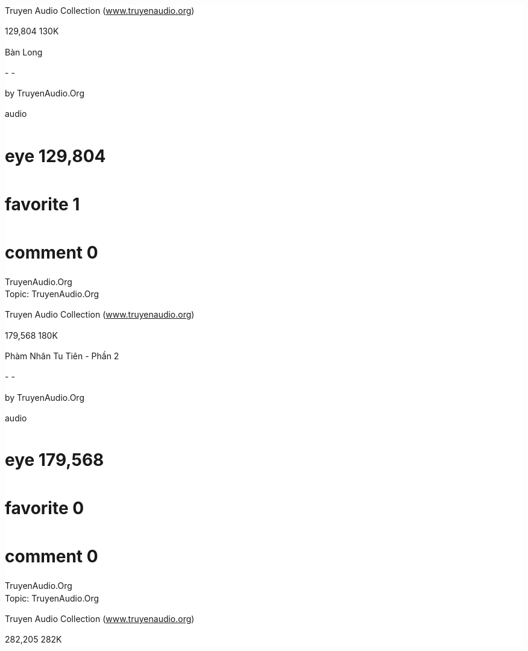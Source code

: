 <a href="/details/truyenaudioarchive" class="stealth"></a>

Truyen Audio Collection (www.truyenaudio.org)

129,804 130K

[](/details/kiemhiepbanlong "Bàn Long")

Bàn Long

\- -

<span class="hidden-lists">by</span> <span class="byv" title="TruyenAudio.Org">TruyenAudio.Org</span>

<span class="iconochive-audio" aria-hidden="true"></span><span class="sr-only">audio</span>

<span class="iconochive-eye" aria-hidden="true"></span><span class="sr-only">eye</span> 129,804
===============================================================================================

<span class="iconochive-favorite" aria-hidden="true"></span><span class="sr-only">favorite</span> 1
===================================================================================================

<span class="iconochive-comment" aria-hidden="true"></span><span class="sr-only">comment</span> 0
=================================================================================================

TruyenAudio.Org  
Topic: TruyenAudio.Org  

<a href="/details/truyenaudioarchive" class="stealth"></a>

Truyen Audio Collection (www.truyenaudio.org)

179,568 180K

[](/details/phamnhantutienphan2 "Phàm Nhân Tu Tiên - Phần 2")

Phàm Nhân Tu Tiên - Phần 2

\- -

<span class="hidden-lists">by</span> <span class="byv" title="TruyenAudio.Org">TruyenAudio.Org</span>

<span class="iconochive-audio" aria-hidden="true"></span><span class="sr-only">audio</span>

<span class="iconochive-eye" aria-hidden="true"></span><span class="sr-only">eye</span> 179,568
===============================================================================================

<span class="iconochive-favorite" aria-hidden="true"></span><span class="sr-only">favorite</span> 0
===================================================================================================

<span class="iconochive-comment" aria-hidden="true"></span><span class="sr-only">comment</span> 0
=================================================================================================

TruyenAudio.Org  
Topic: TruyenAudio.Org  

<a href="/details/truyenaudioarchive" class="stealth"></a>

Truyen Audio Collection (www.truyenaudio.org)

282,205 282K
